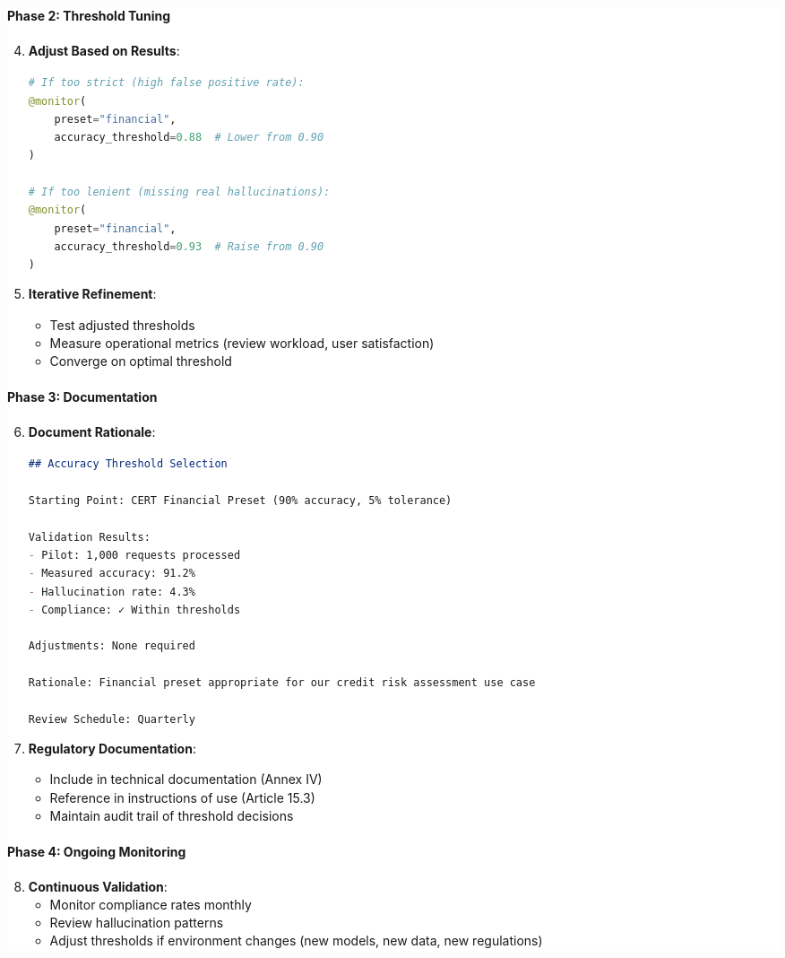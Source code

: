 #### Phase 2: Threshold Tuning

4. **Adjust Based on Results**:
   ```python
   # If too strict (high false positive rate):
   @monitor(
       preset="financial",
       accuracy_threshold=0.88  # Lower from 0.90
   )

   # If too lenient (missing real hallucinations):
   @monitor(
       preset="financial",
       accuracy_threshold=0.93  # Raise from 0.90
   )
   ```

5. **Iterative Refinement**:
   - Test adjusted thresholds
   - Measure operational metrics (review workload, user satisfaction)
   - Converge on optimal threshold

#### Phase 3: Documentation

6. **Document Rationale**:
   ```markdown
   ## Accuracy Threshold Selection

   Starting Point: CERT Financial Preset (90% accuracy, 5% tolerance)

   Validation Results:
   - Pilot: 1,000 requests processed
   - Measured accuracy: 91.2%
   - Hallucination rate: 4.3%
   - Compliance: ✓ Within thresholds

   Adjustments: None required

   Rationale: Financial preset appropriate for our credit risk assessment use case

   Review Schedule: Quarterly
   ```

7. **Regulatory Documentation**:
   - Include in technical documentation (Annex IV)
   - Reference in instructions of use (Article 15.3)
   - Maintain audit trail of threshold decisions

#### Phase 4: Ongoing Monitoring

8. **Continuous Validation**:
   - Monitor compliance rates monthly
   - Review hallucination patterns
   - Adjust thresholds if environment changes (new models, new data, new regulations)
